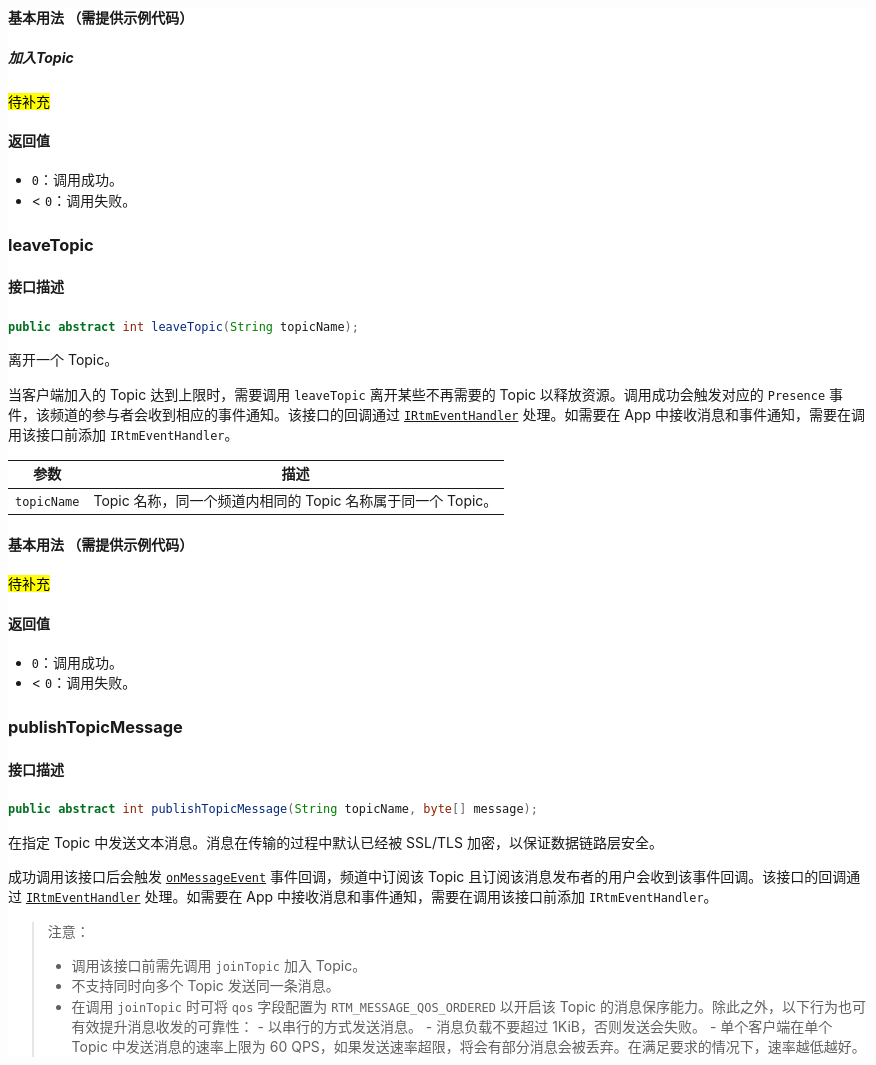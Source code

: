 
#### 基本用法 （需提供示例代码）

##### 加入Topic
<mark>待补充</mark>


#### 返回值
- `0`：调用成功。
- < `0`：调用失败。

### leaveTopic
#### 接口描述

```java
public abstract int leaveTopic(String topicName);
```

离开一个 Topic。

当客户端加入的 Topic 达到上限时，需要调用 `leaveTopic` 离开某些不再需要的 Topic 以释放资源。调用成功会触发对应的 `Presence` 事件，该频道的参与者会收到相应的事件通知。该接口的回调通过 [`IRtmEventHandler`](#irtmeventhandler) 处理。如需要在 App 中接收消息和事件通知，需要在调用该接口前添加 `IRtmEventHandler`。


| 参数 | 描述                                                    |
| --------- | -------------------------------------------------------------- |
| `topicName`   | Topic 名称，同一个频道内相同的 Topic 名称属于同一个 Topic。 |

#### 基本用法 （需提供示例代码）
<mark>待补充</mark>


#### 返回值
- `0`：调用成功。
- < `0`：调用失败。

### publishTopicMessage
#### 接口描述

```java
public abstract int publishTopicMessage(String topicName, byte[] message);
```

在指定 Topic 中发送文本消息。消息在传输的过程中默认已经被 SSL/TLS 加密，以保证数据链路层安全。

成功调用该接口后会触发 [`onMessageEvent`](#IRtmEventHandler) 事件回调，频道中订阅该 Topic 且订阅该消息发布者的用户会收到该事件回调。该接口的回调通过 [`IRtmEventHandler`](#api-config-android#irtmeventhandler) 处理。如需要在 App 中接收消息和事件通知，需要在调用该接口前添加 `IRtmEventHandler`。

> 注意：
> - 调用该接口前需先调用 `joinTopic` 加入 Topic。
> - 不支持同时向多个 Topic 发送同一条消息。
> - 在调用 `joinTopic` 时可将 `qos` 字段配置为 `RTM_MESSAGE_QOS_ORDERED` 以开启该 Topic 的消息保序能力。除此之外，以下行为也可有效提升消息收发的可靠性：
    - 以串行的方式发送消息。
    - 消息负载不要超过 1KiB，否则发送会失败。
    - 单个客户端在单个 Topic 中发送消息的速率上限为 60 QPS，如果发送速率超限，将会有部分消息会被丢弃。在满足要求的情况下，速率越低越好。
